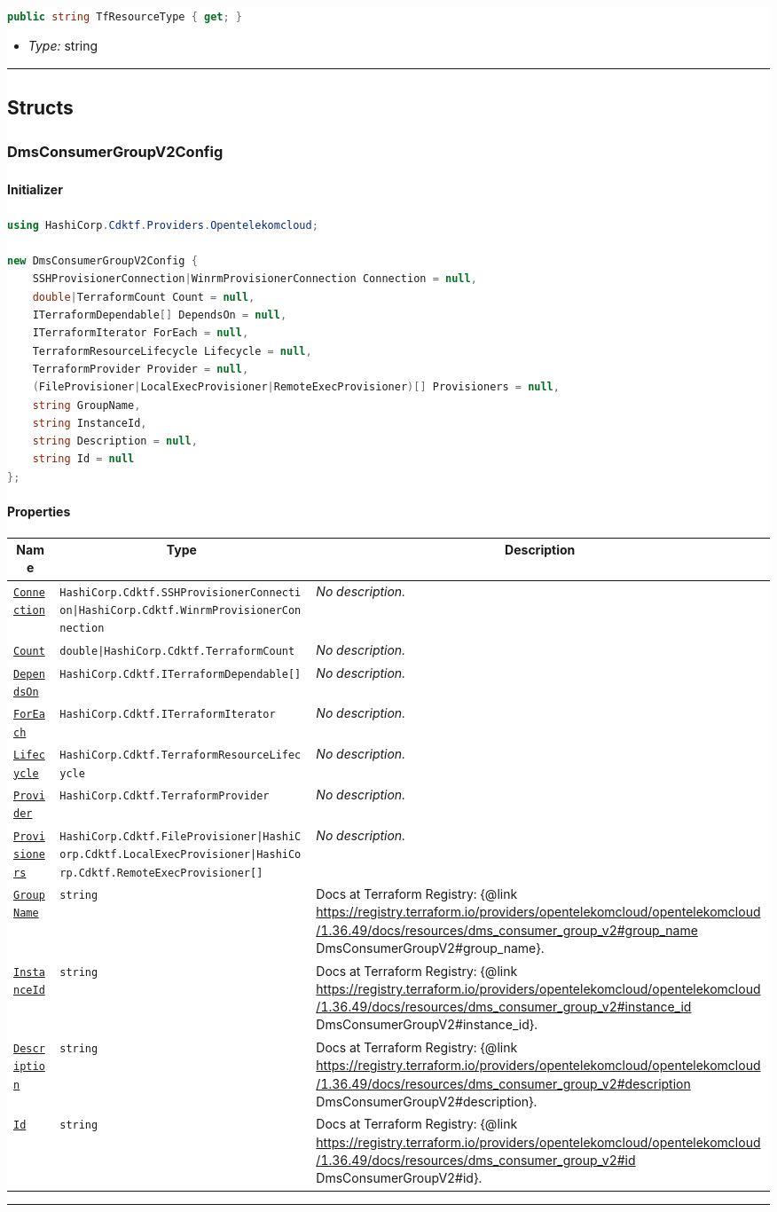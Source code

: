 ```csharp
public string TfResourceType { get; }
```

- *Type:* string

---

## Structs <a name="Structs" id="Structs"></a>

### DmsConsumerGroupV2Config <a name="DmsConsumerGroupV2Config" id="@cdktf/provider-opentelekomcloud.dmsConsumerGroupV2.DmsConsumerGroupV2Config"></a>

#### Initializer <a name="Initializer" id="@cdktf/provider-opentelekomcloud.dmsConsumerGroupV2.DmsConsumerGroupV2Config.Initializer"></a>

```csharp
using HashiCorp.Cdktf.Providers.Opentelekomcloud;

new DmsConsumerGroupV2Config {
    SSHProvisionerConnection|WinrmProvisionerConnection Connection = null,
    double|TerraformCount Count = null,
    ITerraformDependable[] DependsOn = null,
    ITerraformIterator ForEach = null,
    TerraformResourceLifecycle Lifecycle = null,
    TerraformProvider Provider = null,
    (FileProvisioner|LocalExecProvisioner|RemoteExecProvisioner)[] Provisioners = null,
    string GroupName,
    string InstanceId,
    string Description = null,
    string Id = null
};
```

#### Properties <a name="Properties" id="Properties"></a>

| **Name** | **Type** | **Description** |
| --- | --- | --- |
| <code><a href="#@cdktf/provider-opentelekomcloud.dmsConsumerGroupV2.DmsConsumerGroupV2Config.property.connection">Connection</a></code> | <code>HashiCorp.Cdktf.SSHProvisionerConnection\|HashiCorp.Cdktf.WinrmProvisionerConnection</code> | *No description.* |
| <code><a href="#@cdktf/provider-opentelekomcloud.dmsConsumerGroupV2.DmsConsumerGroupV2Config.property.count">Count</a></code> | <code>double\|HashiCorp.Cdktf.TerraformCount</code> | *No description.* |
| <code><a href="#@cdktf/provider-opentelekomcloud.dmsConsumerGroupV2.DmsConsumerGroupV2Config.property.dependsOn">DependsOn</a></code> | <code>HashiCorp.Cdktf.ITerraformDependable[]</code> | *No description.* |
| <code><a href="#@cdktf/provider-opentelekomcloud.dmsConsumerGroupV2.DmsConsumerGroupV2Config.property.forEach">ForEach</a></code> | <code>HashiCorp.Cdktf.ITerraformIterator</code> | *No description.* |
| <code><a href="#@cdktf/provider-opentelekomcloud.dmsConsumerGroupV2.DmsConsumerGroupV2Config.property.lifecycle">Lifecycle</a></code> | <code>HashiCorp.Cdktf.TerraformResourceLifecycle</code> | *No description.* |
| <code><a href="#@cdktf/provider-opentelekomcloud.dmsConsumerGroupV2.DmsConsumerGroupV2Config.property.provider">Provider</a></code> | <code>HashiCorp.Cdktf.TerraformProvider</code> | *No description.* |
| <code><a href="#@cdktf/provider-opentelekomcloud.dmsConsumerGroupV2.DmsConsumerGroupV2Config.property.provisioners">Provisioners</a></code> | <code>HashiCorp.Cdktf.FileProvisioner\|HashiCorp.Cdktf.LocalExecProvisioner\|HashiCorp.Cdktf.RemoteExecProvisioner[]</code> | *No description.* |
| <code><a href="#@cdktf/provider-opentelekomcloud.dmsConsumerGroupV2.DmsConsumerGroupV2Config.property.groupName">GroupName</a></code> | <code>string</code> | Docs at Terraform Registry: {@link https://registry.terraform.io/providers/opentelekomcloud/opentelekomcloud/1.36.49/docs/resources/dms_consumer_group_v2#group_name DmsConsumerGroupV2#group_name}. |
| <code><a href="#@cdktf/provider-opentelekomcloud.dmsConsumerGroupV2.DmsConsumerGroupV2Config.property.instanceId">InstanceId</a></code> | <code>string</code> | Docs at Terraform Registry: {@link https://registry.terraform.io/providers/opentelekomcloud/opentelekomcloud/1.36.49/docs/resources/dms_consumer_group_v2#instance_id DmsConsumerGroupV2#instance_id}. |
| <code><a href="#@cdktf/provider-opentelekomcloud.dmsConsumerGroupV2.DmsConsumerGroupV2Config.property.description">Description</a></code> | <code>string</code> | Docs at Terraform Registry: {@link https://registry.terraform.io/providers/opentelekomcloud/opentelekomcloud/1.36.49/docs/resources/dms_consumer_group_v2#description DmsConsumerGroupV2#description}. |
| <code><a href="#@cdktf/provider-opentelekomcloud.dmsConsumerGroupV2.DmsConsumerGroupV2Config.property.id">Id</a></code> | <code>string</code> | Docs at Terraform Registry: {@link https://registry.terraform.io/providers/opentelekomcloud/opentelekomcloud/1.36.49/docs/resources/dms_consumer_group_v2#id DmsConsumerGroupV2#id}. |

---